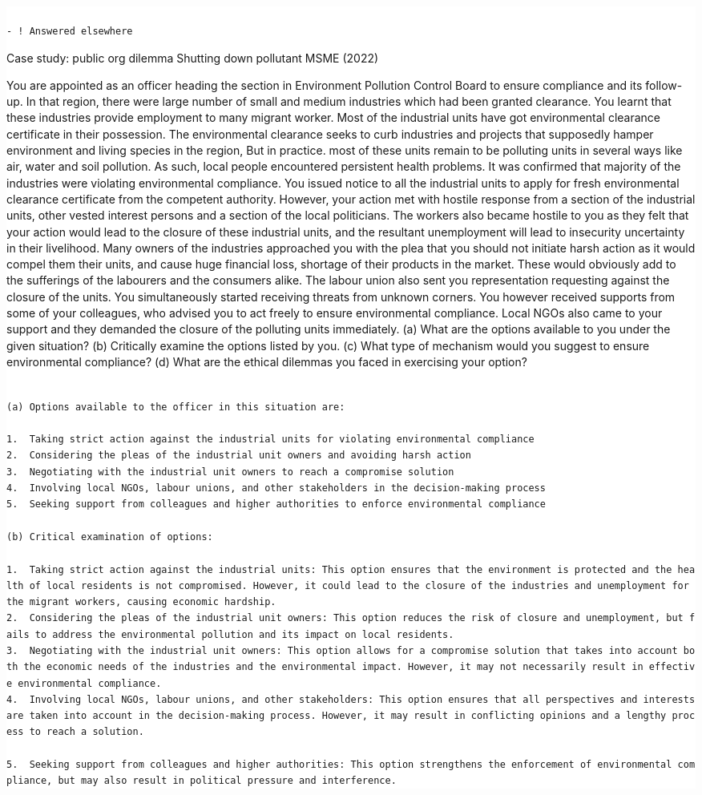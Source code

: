 ```ad-Answer

- ! Answered elsewhere

```

Case study: public org dilemma Shutting down pollutant MSME (2022) 

You are appointed as an officer heading the section in Environment Pollution Control Board to ensure compliance and its follow-up. In that region, there were large number of small and medium industries which had been granted clearance. You learnt that these industries provide employment to many migrant worker. Most of the industrial units have got environmental clearance certificate in their possession. The environmental clearance seeks to curb industries and projects that supposedly hamper environment and living species in the region, But in practice. most of these units remain to be polluting units in several ways like air, water and soil pollution. As such, local people encountered persistent health problems. It was confirmed that majority of the industries were violating environmental compliance. You issued notice to all the industrial units to apply for fresh environmental clearance certificate from the competent authority. However, your action met with hostile response from a section of the industrial units, other vested interest persons and a section of the local politicians. The workers also became hostile to you as they felt that your action would lead to the closure of these industrial units, and the resultant unemployment will lead to insecurity uncertainty in their livelihood. Many owners of the industries approached you with the plea that you should not initiate harsh action as it would compel them their units, and cause huge financial loss, shortage of their products in the market. These would obviously add to the sufferings of the labourers and the consumers alike. The labour union also sent you representation requesting against the closure of the units. You simultaneously started receiving threats from unknown corners. You however received supports from some of your colleagues, who advised you to act freely to ensure environmental compliance. Local NGOs also came to your support and they demanded the closure of the polluting units immediately. 
	(a) What are the options available to you under the given situation? 
	(b) Critically examine the options listed by you. 
	(c) What type of mechanism would you suggest to ensure environmental compliance? 
	(d) What are the ethical dilemmas you faced in exercising your option?

```ad-Answer

(a) Options available to the officer in this situation are:

1.  Taking strict action against the industrial units for violating environmental compliance
2.  Considering the pleas of the industrial unit owners and avoiding harsh action
3.  Negotiating with the industrial unit owners to reach a compromise solution
4.  Involving local NGOs, labour unions, and other stakeholders in the decision-making process
5.  Seeking support from colleagues and higher authorities to enforce environmental compliance

(b) Critical examination of options:

1.  Taking strict action against the industrial units: This option ensures that the environment is protected and the health of local residents is not compromised. However, it could lead to the closure of the industries and unemployment for the migrant workers, causing economic hardship.
2.  Considering the pleas of the industrial unit owners: This option reduces the risk of closure and unemployment, but fails to address the environmental pollution and its impact on local residents.
3.  Negotiating with the industrial unit owners: This option allows for a compromise solution that takes into account both the economic needs of the industries and the environmental impact. However, it may not necessarily result in effective environmental compliance.
4.  Involving local NGOs, labour unions, and other stakeholders: This option ensures that all perspectives and interests are taken into account in the decision-making process. However, it may result in conflicting opinions and a lengthy process to reach a solution.

5.  Seeking support from colleagues and higher authorities: This option strengthens the enforcement of environmental compliance, but may also result in political pressure and interference.

```